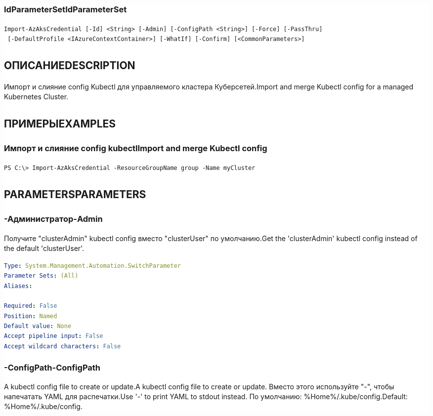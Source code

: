 ### <span data-ttu-id="fd98b-107">IdParameterSet</span><span class="sxs-lookup"><span data-stu-id="fd98b-107">IdParameterSet</span></span>
```
Import-AzAksCredential [-Id] <String> [-Admin] [-ConfigPath <String>] [-Force] [-PassThru]
 [-DefaultProfile <IAzureContextContainer>] [-WhatIf] [-Confirm] [<CommonParameters>]
```

## <span data-ttu-id="fd98b-108">ОПИСАНИЕ</span><span class="sxs-lookup"><span data-stu-id="fd98b-108">DESCRIPTION</span></span>
<span data-ttu-id="fd98b-109">Импорт и слияние config Kubectl для управляемого кластера Куберсетей.</span><span class="sxs-lookup"><span data-stu-id="fd98b-109">Import and merge Kubectl config for a managed Kubernetes Cluster.</span></span>

## <span data-ttu-id="fd98b-110">ПРИМЕРЫ</span><span class="sxs-lookup"><span data-stu-id="fd98b-110">EXAMPLES</span></span>

### <span data-ttu-id="fd98b-111">Импорт и слияние config kubectl</span><span class="sxs-lookup"><span data-stu-id="fd98b-111">Import and merge Kubectl config</span></span>
```
PS C:\> Import-AzAksCredential -ResourceGroupName group -Name myCluster
```

## <span data-ttu-id="fd98b-112">PARAMETERS</span><span class="sxs-lookup"><span data-stu-id="fd98b-112">PARAMETERS</span></span>

### <span data-ttu-id="fd98b-113">-Администратор</span><span class="sxs-lookup"><span data-stu-id="fd98b-113">-Admin</span></span>
<span data-ttu-id="fd98b-114">Получите "clusterAdmin" kubectl config вместо "clusterUser" по умолчанию.</span><span class="sxs-lookup"><span data-stu-id="fd98b-114">Get the 'clusterAdmin' kubectl config instead of the default 'clusterUser'.</span></span>

```yaml
Type: System.Management.Automation.SwitchParameter
Parameter Sets: (All)
Aliases:

Required: False
Position: Named
Default value: None
Accept pipeline input: False
Accept wildcard characters: False
```

### <span data-ttu-id="fd98b-115">-ConfigPath</span><span class="sxs-lookup"><span data-stu-id="fd98b-115">-ConfigPath</span></span>
<span data-ttu-id="fd98b-116">A kubectl config file to create or update.</span><span class="sxs-lookup"><span data-stu-id="fd98b-116">A kubectl config file to create or update.</span></span>
<span data-ttu-id="fd98b-117">Вместо этого используйте "-", чтобы напечатать YAML для распечатки.</span><span class="sxs-lookup"><span data-stu-id="fd98b-117">Use '-' to print YAML to stdout instead.</span></span>
<span data-ttu-id="fd98b-118">По умолчанию: %Home%/.kube/config.</span><span class="sxs-lookup"><span data-stu-id="fd98b-118">Default: %Home%/.kube/config.</span></span>
